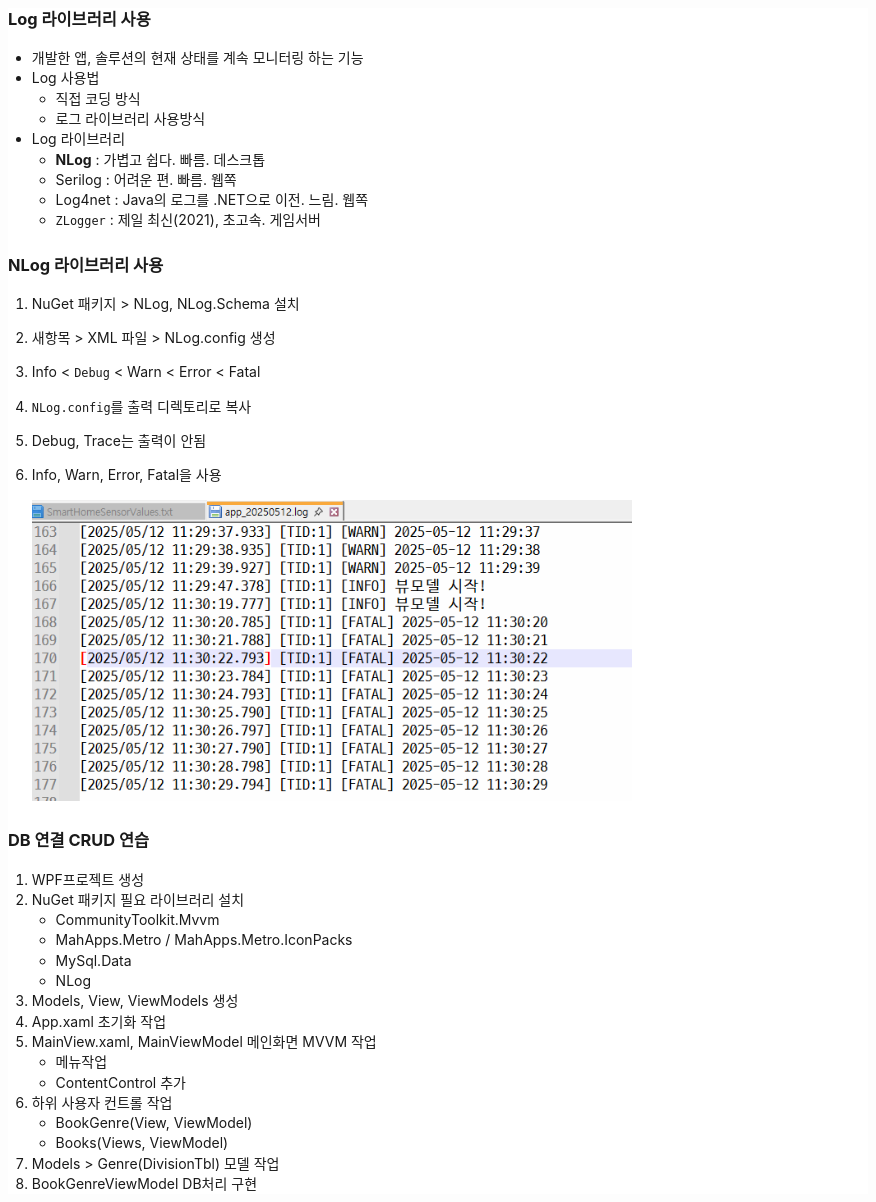 ### Log 라이브러리 사용
- 개발한 앱, 솔루션의 현재 상태를 계속 모니터링 하는 기능
- Log 사용법
    - 직접 코딩 방식
    - 로그 라이브러리 사용방식
- Log 라이브러리
    - **NLog** : 가볍고 쉽다. 빠름. 데스크톱
    - Serilog : 어려운 편. 빠름. 웹쪽
    - Log4net : Java의 로그를 .NET으로 이전. 느림. 웹쪽
    - `ZLogger` : 제일 최신(2021), 초고속. 게임서버 

### NLog 라이브러리 사용
1. NuGet 패키지 > NLog, NLog.Schema 설치
2. 새항목 > XML 파일 > NLog.config 생성
3. Info < `Debug` < Warn < Error < Fatal
4. `NLog.config`를 출력 디렉토리로 복사
5. Debug, Trace는 출력이 안됨
6. Info, Warn, Error, Fatal을 사용

    <img src="./image/wpf0009.png" width="600">


### DB 연결 CRUD 연습
1. WPF프로젝트 생성
2. NuGet 패키지 필요 라이브러리 설치
    - CommunityToolkit.Mvvm
    - MahApps.Metro / MahApps.Metro.IconPacks
    - MySql.Data
    - NLog
3. Models, View, ViewModels 생성
4. App.xaml 초기화 작업
5. MainView.xaml, MainViewModel 메인화면 MVVM 작업
    - 메뉴작업
    - ContentControl 추가
6. 하위 사용자 컨트롤 작업
    - BookGenre(View, ViewModel)
    - Books(Views, ViewModel)
7. Models > Genre(DivisionTbl) 모델 작업
8. BookGenreViewModel DB처리 구현
